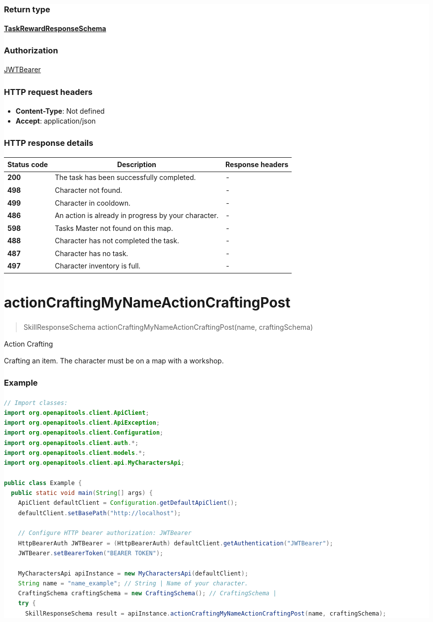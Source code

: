 ### Return type

[**TaskRewardResponseSchema**](TaskRewardResponseSchema.md)

### Authorization

[JWTBearer](../README.md#JWTBearer)

### HTTP request headers

 - **Content-Type**: Not defined
 - **Accept**: application/json

### HTTP response details
| Status code | Description | Response headers |
|-------------|-------------|------------------|
| **200** | The task has been successfully completed. |  -  |
| **498** | Character not found. |  -  |
| **499** | Character in cooldown. |  -  |
| **486** | An action is already in progress by your character. |  -  |
| **598** | Tasks Master not found on this map. |  -  |
| **488** | Character has not completed the task. |  -  |
| **487** | Character has no task. |  -  |
| **497** | Character inventory is full. |  -  |

<a id="actionCraftingMyNameActionCraftingPost"></a>
# **actionCraftingMyNameActionCraftingPost**
> SkillResponseSchema actionCraftingMyNameActionCraftingPost(name, craftingSchema)

Action Crafting

Crafting an item. The character must be on a map with a workshop.

### Example
```java
// Import classes:
import org.openapitools.client.ApiClient;
import org.openapitools.client.ApiException;
import org.openapitools.client.Configuration;
import org.openapitools.client.auth.*;
import org.openapitools.client.models.*;
import org.openapitools.client.api.MyCharactersApi;

public class Example {
  public static void main(String[] args) {
    ApiClient defaultClient = Configuration.getDefaultApiClient();
    defaultClient.setBasePath("http://localhost");
    
    // Configure HTTP bearer authorization: JWTBearer
    HttpBearerAuth JWTBearer = (HttpBearerAuth) defaultClient.getAuthentication("JWTBearer");
    JWTBearer.setBearerToken("BEARER TOKEN");

    MyCharactersApi apiInstance = new MyCharactersApi(defaultClient);
    String name = "name_example"; // String | Name of your character.
    CraftingSchema craftingSchema = new CraftingSchema(); // CraftingSchema | 
    try {
      SkillResponseSchema result = apiInstance.actionCraftingMyNameActionCraftingPost(name, craftingSchema);
```